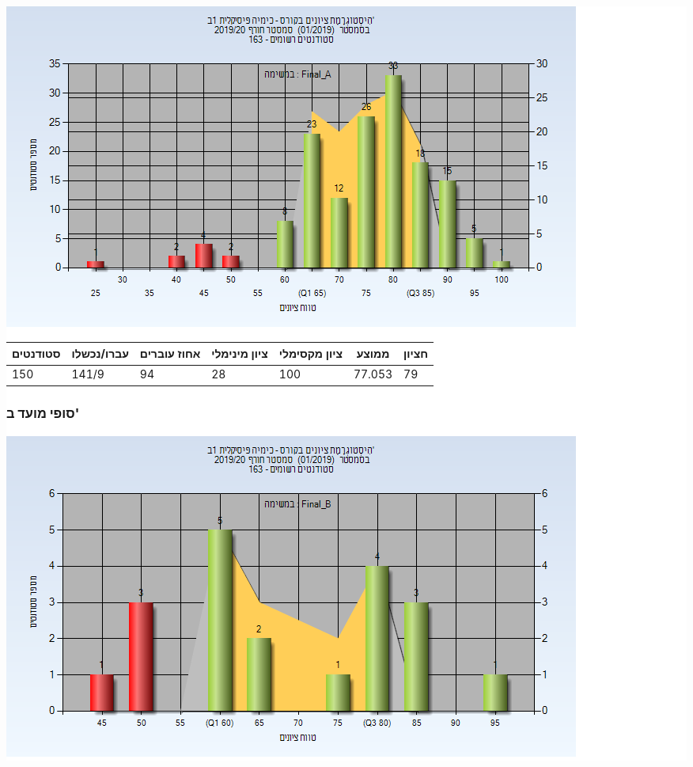 ![201901 Final_A](201901/Final_A.png)

| סטודנטים | עברו/נכשלו | אחוז עוברים | ציון מינימלי | ציון מקסימלי | ממוצע | חציון |
| ---- | ---- | ---- | ---- | ---- | ---- | ---- |
| 150 | 141/9 | 94 | 28 | 100 | 77.053 | 79 |

### סופי מועד ב'

![201901 Final_B](201901/Final_B.png)
